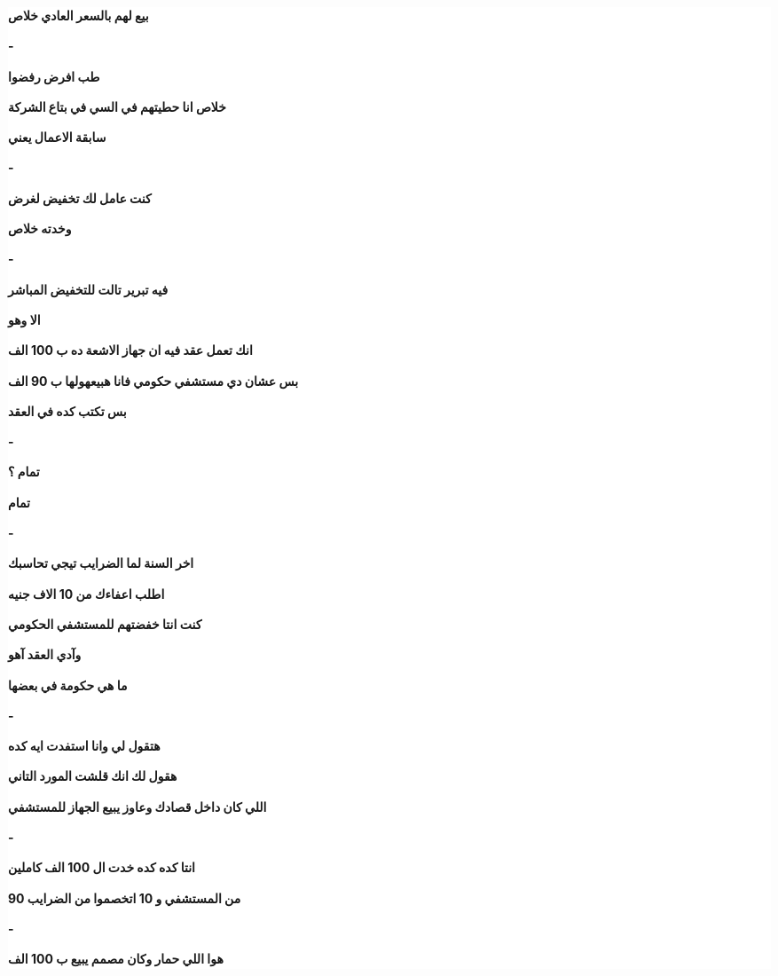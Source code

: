 **بيع لهم بالسعر العادي خلاص**

**-**

**طب افرض رفضوا**

**خلاص انا حطيتهم في السي في بتاع الشركة**

**سابقة الاعمال يعني**

**-**

**كنت عامل لك تخفيض لغرض**

**وخدته خلاص**

**-**

**فيه تبرير تالت للتخفيض المباشر**

**الا وهو**

**انك تعمل عقد فيه ان جهاز الاشعة ده ب 100 الف**

**بس عشان دي مستشفي حكومي فانا هبيعهولها ب 90
الف**

**بس تكتب كده في العقد**

**-**

**تمام ؟**

**تمام**

**-**

**اخر السنة لما الضرايب تيجي تحاسبك**

**اطلب اعفاءك من 10 الاف جنيه**

**كنت انتا خفضتهم للمستشفي الحكومي**

**وآدي العقد آهو**

**ما هي حكومة في بعضها**

**-**

**هتقول لي وانا استفدت ايه كده**

**هقول لك انك قلشت المورد التاني**

**اللي كان داخل قصادك وعاوز يبيع الجهاز
للمستشفي**

**-**

**انتا كده كده خدت ال 100 الف كاملين**

**90 من المستشفي و 10 اتخصموا من الضرايب**

**-**

**هوا اللي حمار وكان مصمم يبيع ب 100 الف**
